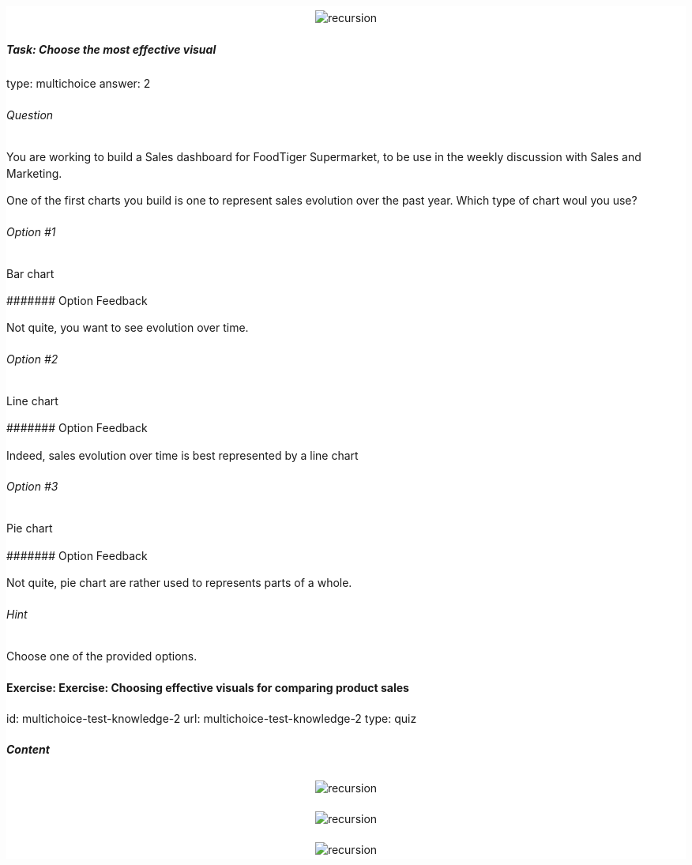 <p align="middle"><img src="/static/Line_chart.png" alt="recursion" align="middle" style="max-width: 100%"></p>


##### Task: Choose the most effective visual
type: multichoice
answer: 2

###### Question

<p>You are working to build a Sales dashboard for FoodTiger Supermarket, to be use in the weekly discussion with Sales and Marketing. 

One of the first charts you build is one to represent sales evolution over the past year. Which type of chart woul you use?</p>

###### Option #1

<p>Bar chart</p>

####### Option Feedback

<p>Not quite, you want to see evolution over time.</p>

###### Option #2

<p>Line chart</p>

####### Option Feedback

<p>Indeed, sales evolution over time is best represented by a line chart</p>

###### Option #3

<p>Pie chart</p>

####### Option Feedback

<p>Not quite, pie chart are rather used to represents parts of a whole.</p>

###### Hint

<p>Choose one of the provided options.</p>


#### Exercise: Exercise: Choosing effective visuals for comparing product sales
id: multichoice-test-knowledge-2
url: multichoice-test-knowledge-2
type: quiz

##### Content

<p align="middle"><img src="/static/Bar chart.png" 
alt="recursion" align="middle" style="max-width: 100%"></p>

<p align="middle"><img src="/static/Pie_chart.png" alt="recursion" align="middle" style="max-width: 100%"></p>

<p align="middle"><img src="/static/Line_chart.png" alt="recursion" align="middle" style="max-width: 100%"></p>
